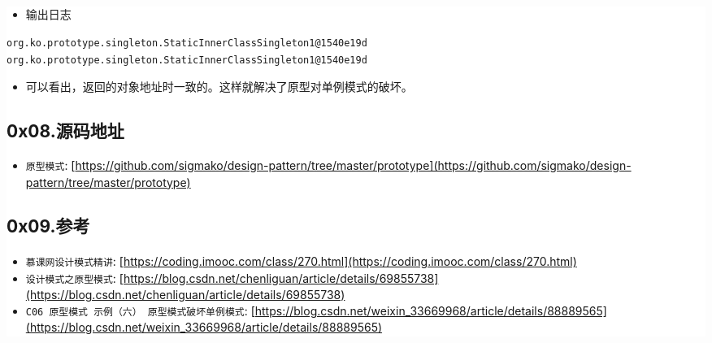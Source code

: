 - 输出日志

```log
org.ko.prototype.singleton.StaticInnerClassSingleton1@1540e19d
org.ko.prototype.singleton.StaticInnerClassSingleton1@1540e19d
```

- 可以看出，返回的对象地址时一致的。这样就解决了原型对单例模式的破坏。

## 0x08.源码地址

- `原型模式`: [https://github.com/sigmako/design-pattern/tree/master/prototype](https://github.com/sigmako/design-pattern/tree/master/prototype)

## 0x09.参考

- `慕课网设计模式精讲`: [https://coding.imooc.com/class/270.html](https://coding.imooc.com/class/270.html)
- `设计模式之原型模式`: [https://blog.csdn.net/chenliguan/article/details/69855738](https://blog.csdn.net/chenliguan/article/details/69855738)
- `C06 原型模式 示例（六） 原型模式破坏单例模式`: [https://blog.csdn.net/weixin_33669968/article/details/88889565](https://blog.csdn.net/weixin_33669968/article/details/88889565)
